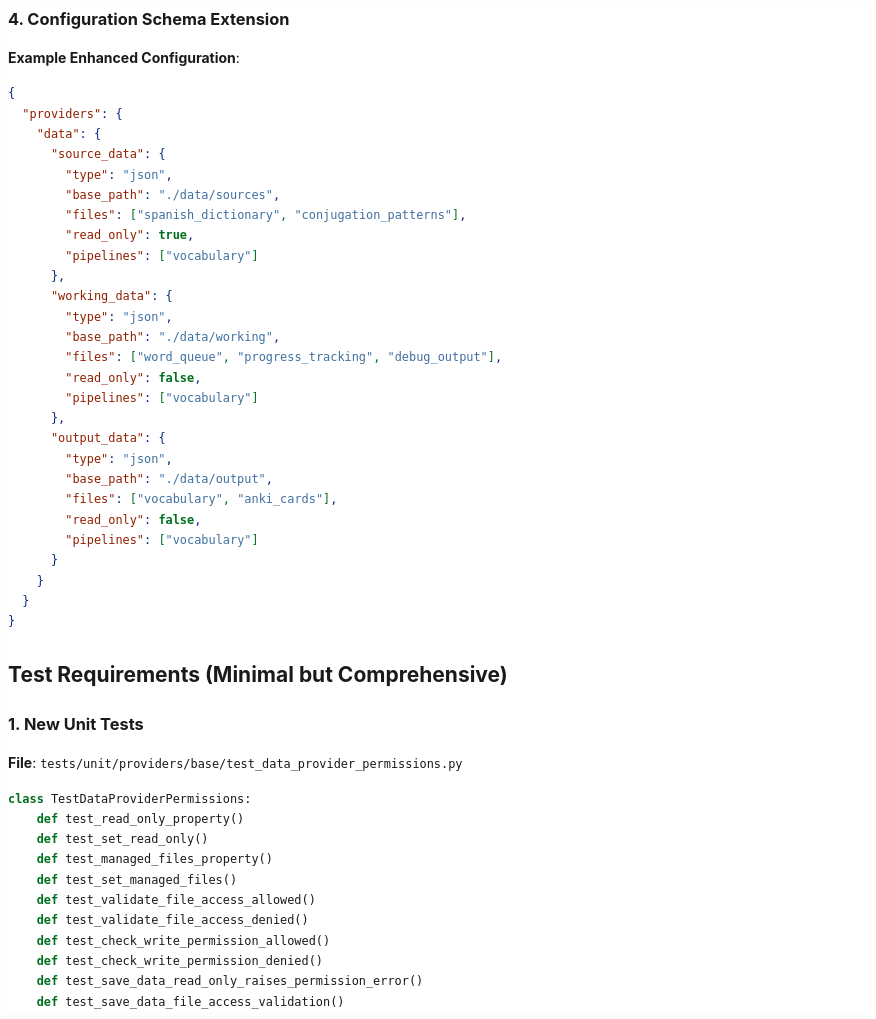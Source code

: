 ### 4. Configuration Schema Extension

**Example Enhanced Configuration**:
```json
{
  "providers": {
    "data": {
      "source_data": {
        "type": "json",
        "base_path": "./data/sources",
        "files": ["spanish_dictionary", "conjugation_patterns"],
        "read_only": true,
        "pipelines": ["vocabulary"]
      },
      "working_data": {
        "type": "json",
        "base_path": "./data/working",
        "files": ["word_queue", "progress_tracking", "debug_output"],
        "read_only": false,
        "pipelines": ["vocabulary"]
      },
      "output_data": {
        "type": "json",
        "base_path": "./data/output",
        "files": ["vocabulary", "anki_cards"],
        "read_only": false,
        "pipelines": ["vocabulary"]
      }
    }
  }
}
```

## Test Requirements (Minimal but Comprehensive)

### 1. New Unit Tests

**File**: `tests/unit/providers/base/test_data_provider_permissions.py`
```python
class TestDataProviderPermissions:
    def test_read_only_property()
    def test_set_read_only()
    def test_managed_files_property()
    def test_set_managed_files()
    def test_validate_file_access_allowed()
    def test_validate_file_access_denied()
    def test_check_write_permission_allowed()
    def test_check_write_permission_denied()
    def test_save_data_read_only_raises_permission_error()
    def test_save_data_file_access_validation()
```
